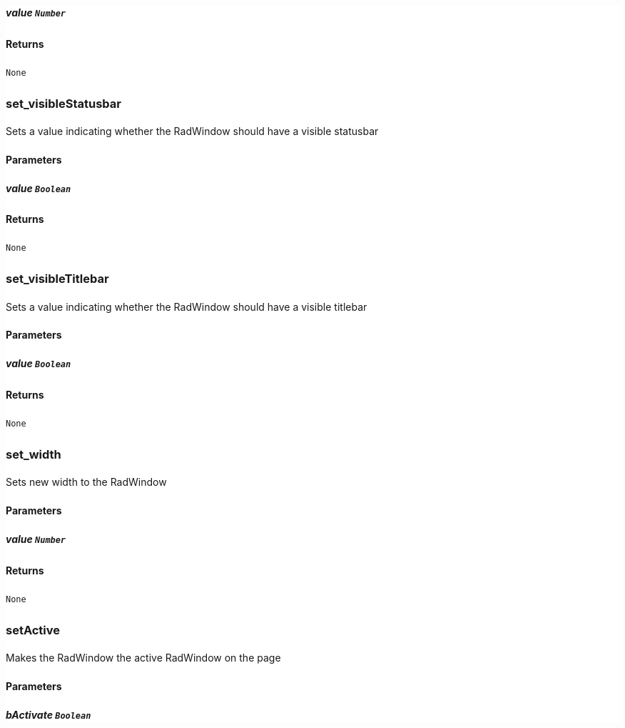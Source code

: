 ##### value `Number`

 

#### Returns

`None` 

### set_visibleStatusbar

Sets a value indicating whether the RadWindow should have a visible statusbar

#### Parameters

##### value `Boolean`

 

#### Returns

`None` 

### set_visibleTitlebar

Sets a value indicating whether the RadWindow should have a visible titlebar

#### Parameters

##### value `Boolean`

 

#### Returns

`None` 

### set_width

Sets new width to the RadWindow

#### Parameters

##### value `Number`

 

#### Returns

`None` 

### setActive

Makes the RadWindow the active RadWindow on the page

#### Parameters

##### bActivate `Boolean`
